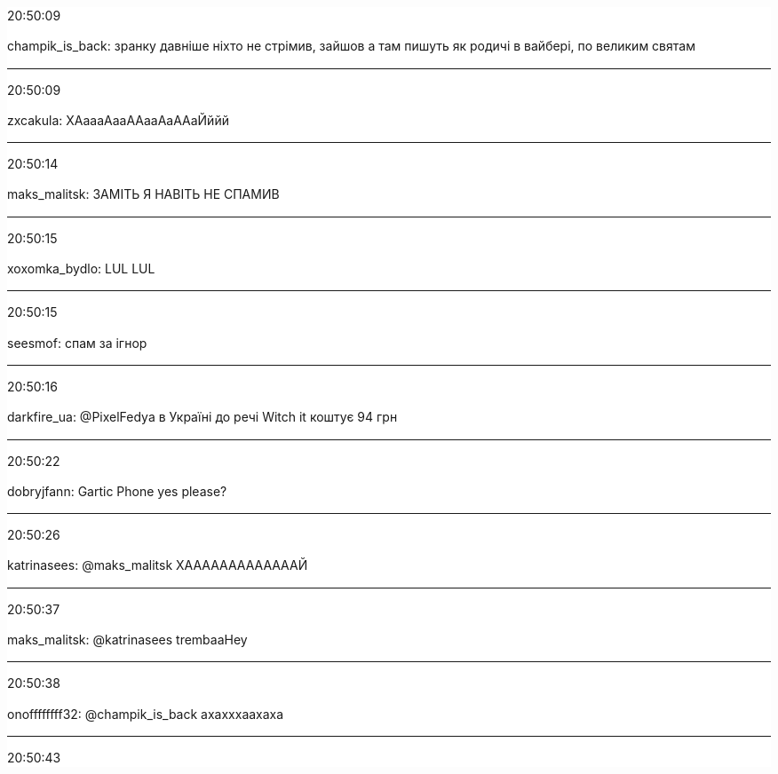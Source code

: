 20:50:09

champik_is_back: зранку давніше ніхто не стрімив, зайшов а там пишуть як родичі в вайбері, по великим святам

---

20:50:09

zxcakula: ХАаааАааААааАаААаЙййй

---

20:50:14

maks_malitsk: ЗАМІТЬ Я НАВІТЬ НЕ СПАМИВ

---

20:50:15

xoxomka_bydlo: LUL LUL

---

20:50:15

seesmof: спам за ігнор

---

20:50:16

darkfire_ua: @PixelFedya в Україні до речі Witch it  коштує 94 грн

---

20:50:22

dobryjfann: Gartic Phone yes please? 󠀀

---

20:50:26

katrinasees: @maks_malitsk ХАААААААААААААЙ

---

20:50:37

maks_malitsk: @katrinasees trembaaHey

---

20:50:38

onoffffffff32: @champik_is_back ахахххаахаха

---

20:50:43
